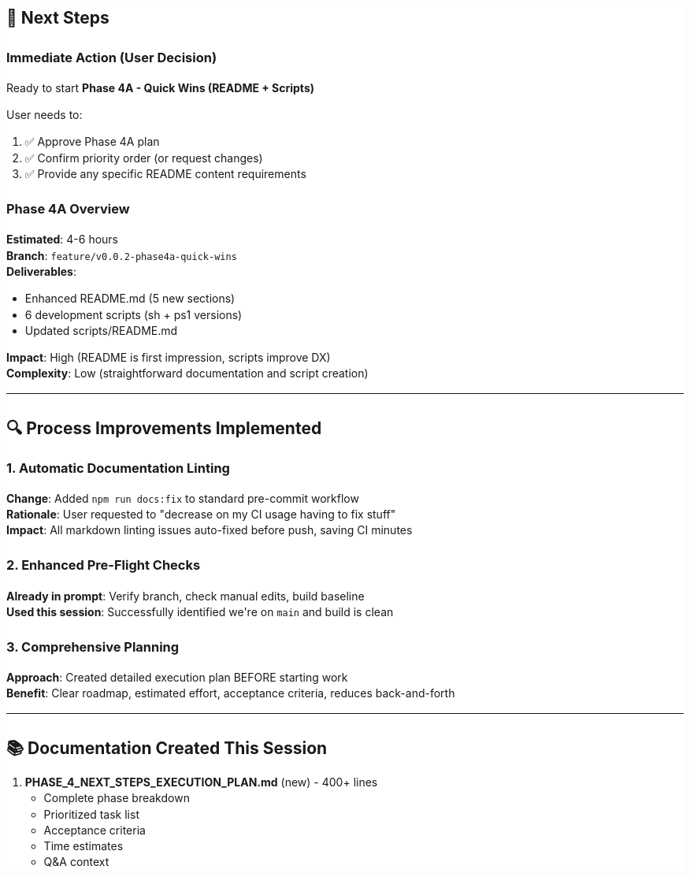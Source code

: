 
## 🎯 Next Steps

### Immediate Action (User Decision)

Ready to start **Phase 4A - Quick Wins (README + Scripts)**

User needs to:

1. ✅ Approve Phase 4A plan
2. ✅ Confirm priority order (or request changes)
3. ✅ Provide any specific README content requirements

### Phase 4A Overview

**Estimated**: 4-6 hours  
**Branch**: `feature/v0.0.2-phase4a-quick-wins`  
**Deliverables**:

- Enhanced README.md (5 new sections)
- 6 development scripts (sh + ps1 versions)
- Updated scripts/README.md

**Impact**: High (README is first impression, scripts improve DX)  
**Complexity**: Low (straightforward documentation and script creation)

---

## 🔍 Process Improvements Implemented

### 1. Automatic Documentation Linting

**Change**: Added `npm run docs:fix` to standard pre-commit workflow  
**Rationale**: User requested to "decrease on my CI usage having to fix stuff"  
**Impact**: All markdown linting issues auto-fixed before push, saving CI minutes

### 2. Enhanced Pre-Flight Checks

**Already in prompt**: Verify branch, check manual edits, build baseline  
**Used this session**: Successfully identified we're on `main` and build is clean

### 3. Comprehensive Planning

**Approach**: Created detailed execution plan BEFORE starting work  
**Benefit**: Clear roadmap, estimated effort, acceptance criteria, reduces back-and-forth

---

## 📚 Documentation Created This Session

1. **PHASE_4_NEXT_STEPS_EXECUTION_PLAN.md** (new) - 400+ lines
   - Complete phase breakdown
   - Prioritized task list
   - Acceptance criteria
   - Time estimates
   - Q&A context
